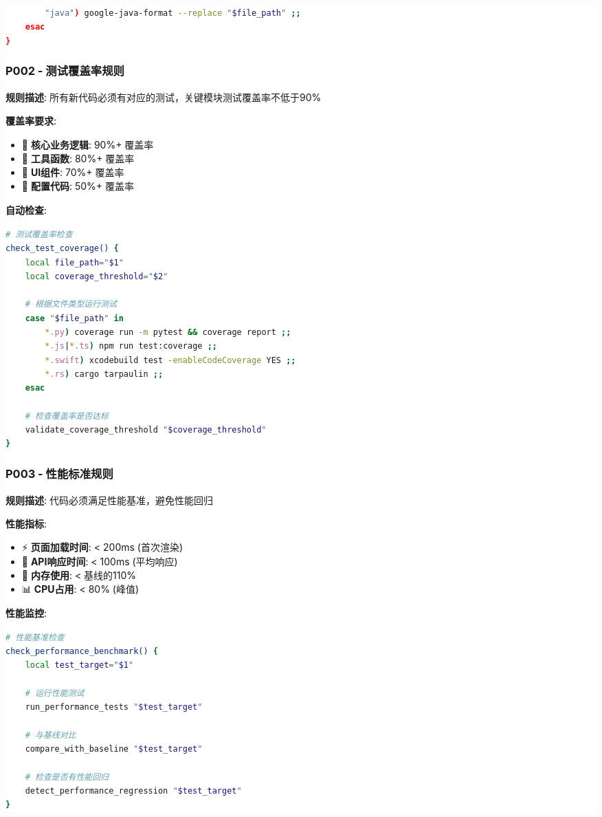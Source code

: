 ```bash
        "java") google-java-format --replace "$file_path" ;;
    esac
}
```

### P002 - 测试覆盖率规则

**规则描述**: 所有新代码必须有对应的测试，关键模块测试覆盖率不低于90%

**覆盖率要求**:
- 🎯 **核心业务逻辑**: 90%+ 覆盖率
- 🔧 **工具函数**: 80%+ 覆盖率  
- 🎨 **UI组件**: 70%+ 覆盖率
- 📝 **配置代码**: 50%+ 覆盖率

**自动检查**:
```bash
# 测试覆盖率检查
check_test_coverage() {
    local file_path="$1"
    local coverage_threshold="$2"
    
    # 根据文件类型运行测试
    case "$file_path" in
        *.py) coverage run -m pytest && coverage report ;;
        *.js|*.ts) npm run test:coverage ;;
        *.swift) xcodebuild test -enableCodeCoverage YES ;;
        *.rs) cargo tarpaulin ;;
    esac
    
    # 检查覆盖率是否达标
    validate_coverage_threshold "$coverage_threshold"
}
```

### P003 - 性能标准规则

**规则描述**: 代码必须满足性能基准，避免性能回归

**性能指标**:
- ⚡ **页面加载时间**: < 200ms (首次渲染)
- 🔄 **API响应时间**: < 100ms (平均响应)
- 💾 **内存使用**: < 基线的110%
- 📊 **CPU占用**: < 80% (峰值)

**性能监控**:
```bash
# 性能基准检查
check_performance_benchmark() {
    local test_target="$1"
    
    # 运行性能测试
    run_performance_tests "$test_target"
    
    # 与基线对比
    compare_with_baseline "$test_target"
    
    # 检查是否有性能回归
    detect_performance_regression "$test_target"
}
```
